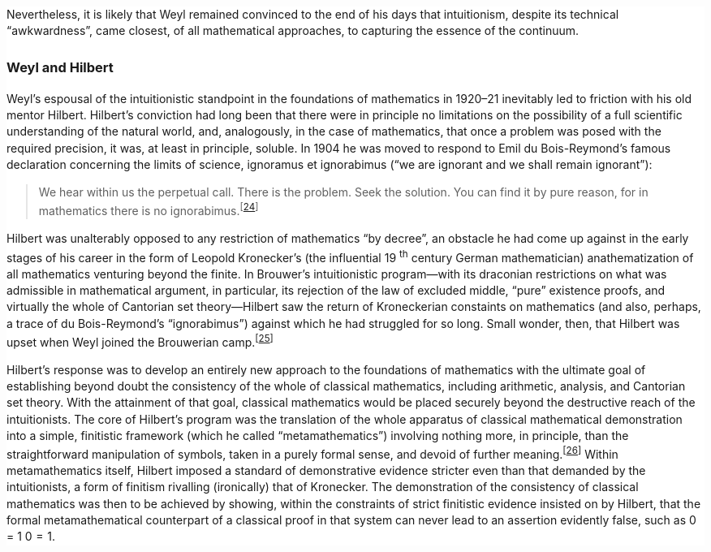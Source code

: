 Nevertheless, it is likely that Weyl remained convinced to the end of his days that intuitionism, despite its technical “awkwardness”, came closest, of all mathematical approaches, to capturing the essence of the continuum.

###  Weyl and Hilbert

Weyl’s espousal of the intuitionistic standpoint in the foundations of mathematics in 1920–21 inevitably led to friction with his old mentor Hilbert. Hilbert’s conviction had long been that there were in principle no limitations on the possibility of a full scientific understanding of the natural world, and, analogously, in the case of mathematics, that once a problem was posed with the required precision, it was, at least in principle, soluble. In 1904 he was moved to respond to Emil du Bois-Reymond’s famous declaration concerning the limits of science, ignoramus et ignorabimus (“we are ignorant and we shall remain ignorant”):

> We hear within us the perpetual call. There is the problem. Seek the solution. You can find it by pure reason, for in mathematics there is no ignorabimus.<sup>[<a href="https://plato.stanford.edu/entries/weyl/notes.html#note-24">24</a>]</sup>

Hilbert was unalterably opposed to any restriction of mathematics “by decree”, an obstacle he had come up against in the early stages of his career in the form of Leopold Kronecker’s (the influential 19 <sup>th</sup> century German mathematician) anathematization of all mathematics venturing beyond the finite. In Brouwer’s intuitionistic program—with its draconian restrictions on what was admissible in mathematical argument, in particular, its rejection of the law of excluded middle, “pure” existence proofs, and virtually the whole of Cantorian set theory—Hilbert saw the return of Kroneckerian constaints on mathematics (and also, perhaps, a trace of du Bois-Reymond’s “ignorabimus”) against which he had struggled for so long. Small wonder, then, that Hilbert was upset when Weyl joined the Brouwerian camp.<sup>[<a href="https://plato.stanford.edu/entries/weyl/notes.html#note-25">25</a>]</sup>

Hilbert’s response was to develop an entirely new approach to the foundations of mathematics with the ultimate goal of establishing beyond doubt the consistency of the whole of classical mathematics, including arithmetic, analysis, and Cantorian set theory. With the attainment of that goal, classical mathematics would be placed securely beyond the destructive reach of the intuitionists. The core of Hilbert’s program was the translation of the whole apparatus of classical mathematical demonstration into a simple, finitistic framework (which he called “metamathematics”) involving nothing more, in principle, than the straightforward manipulation of symbols, taken in a purely formal sense, and devoid of further meaning.<sup>[<a href="https://plato.stanford.edu/entries/weyl/notes.html#note-26">26</a>]</sup> Within metamathematics itself, Hilbert imposed a standard of demonstrative evidence stricter even than that demanded by the intuitionists, a form of finitism rivalling (ironically) that of Kronecker. The demonstration of the consistency of classical mathematics was then to be achieved by showing, within the constraints of strict finitistic evidence insisted on by Hilbert, that the formal metamathematical counterpart of a classical proof in that system can never lead to an assertion evidently false, such as 0 \= 1 $0=1$.
